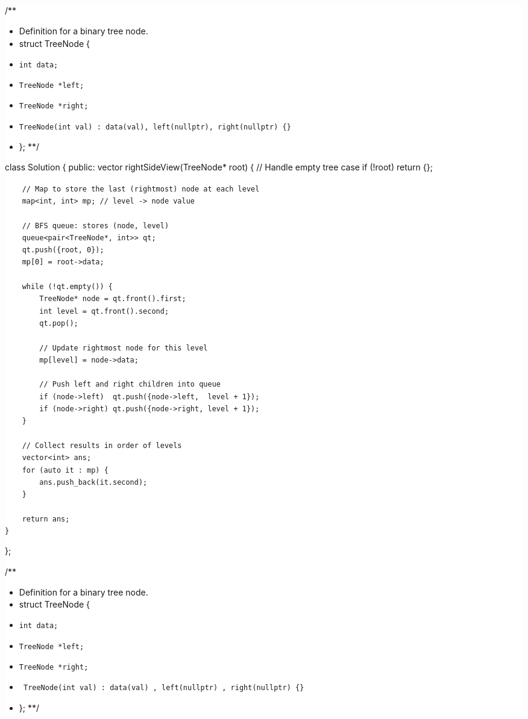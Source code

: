 /**
 * Definition for a binary tree node.
 * struct TreeNode {
 *     int data;
 *     TreeNode *left;
 *     TreeNode *right;
 *     TreeNode(int val) : data(val), left(nullptr), right(nullptr) {}
 * };
 **/

class Solution {
public:
    vector<int> rightSideView(TreeNode* root) {
        // Handle empty tree case
        if (!root) return {};

        // Map to store the last (rightmost) node at each level
        map<int, int> mp; // level -> node value

        // BFS queue: stores (node, level)
        queue<pair<TreeNode*, int>> qt;
        qt.push({root, 0});
        mp[0] = root->data;

        while (!qt.empty()) {
            TreeNode* node = qt.front().first;
            int level = qt.front().second;
            qt.pop();

            // Update rightmost node for this level
            mp[level] = node->data;

            // Push left and right children into queue
            if (node->left)  qt.push({node->left,  level + 1});
            if (node->right) qt.push({node->right, level + 1});
        }

        // Collect results in order of levels
        vector<int> ans;
        for (auto it : mp) {
            ans.push_back(it.second);
        }

        return ans;
    }
};

/**
 * Definition for a binary tree node.
 * struct TreeNode {
 *     int data;
 *     TreeNode *left;
 *     TreeNode *right;
 *      TreeNode(int val) : data(val) , left(nullptr) , right(nullptr) {}
 * };
 **/
